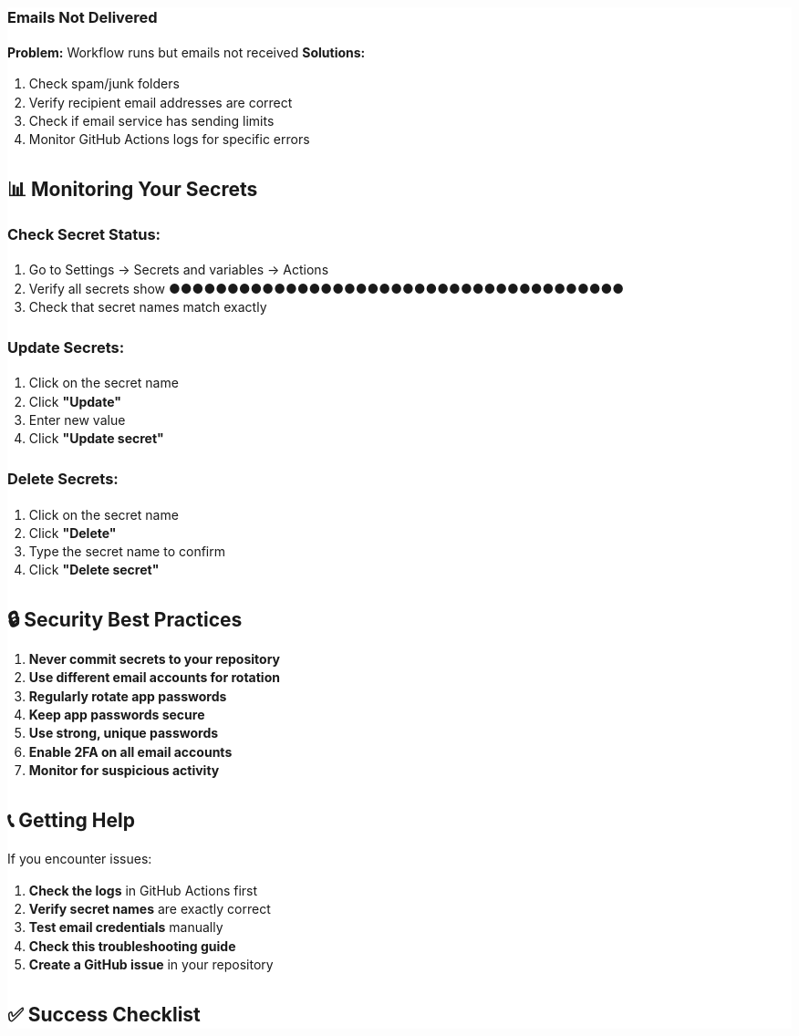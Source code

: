### Emails Not Delivered
**Problem:** Workflow runs but emails not received
**Solutions:**
1. Check spam/junk folders
2. Verify recipient email addresses are correct
3. Check if email service has sending limits
4. Monitor GitHub Actions logs for specific errors

## 📊 Monitoring Your Secrets

### Check Secret Status:
1. Go to Settings → Secrets and variables → Actions
2. Verify all secrets show ●●●●●●●●●●●●●●●●●●●●●●●●●●●●●●●●●●●●●●●
3. Check that secret names match exactly

### Update Secrets:
1. Click on the secret name
2. Click **"Update"**
3. Enter new value
4. Click **"Update secret"**

### Delete Secrets:
1. Click on the secret name
2. Click **"Delete"**
3. Type the secret name to confirm
4. Click **"Delete secret"**

## 🔒 Security Best Practices

1. **Never commit secrets to your repository**
2. **Use different email accounts for rotation**
3. **Regularly rotate app passwords**
4. **Keep app passwords secure**
5. **Use strong, unique passwords**
6. **Enable 2FA on all email accounts**
7. **Monitor for suspicious activity**

## 📞 Getting Help

If you encounter issues:

1. **Check the logs** in GitHub Actions first
2. **Verify secret names** are exactly correct
3. **Test email credentials** manually
4. **Check this troubleshooting guide**
5. **Create a GitHub issue** in your repository

## ✅ Success Checklist
